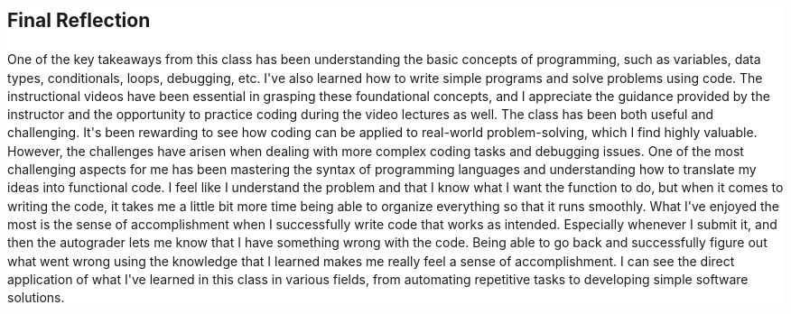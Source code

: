 ## Final Reflection 

One of the key takeaways from this class has been understanding the basic concepts of programming, such as variables, data types, conditionals, loops, debugging, etc. I've also learned how to write simple programs and solve problems using code. The instructional videos have been essential in grasping these foundational concepts, and I appreciate the guidance provided by the instructor and the opportunity to practice coding during the video lectures as well. The class has been both useful and challenging. It's been rewarding to see how coding can be applied to real-world problem-solving, which I find highly valuable. However, the challenges have arisen when dealing with more complex coding tasks and debugging issues. One of the most challenging aspects for me has been mastering the syntax of programming languages and understanding how to translate my ideas into functional code. I feel like I understand the problem and that I know what I want the function to do, but when it comes to writing the code, it takes me a little bit more time being able to organize everything so that it runs smoothly. What I've enjoyed the most is the sense of accomplishment when I successfully write code that works as intended. Especially whenever I submit it, and then the autograder lets me know that I have something wrong with the code. Being able to go back and successfully figure out what went wrong using the knowledge that I learned makes me really feel a sense of accomplishment. I can see the direct application of what I've learned in this class in various fields, from automating repetitive tasks to developing simple software solutions. 
